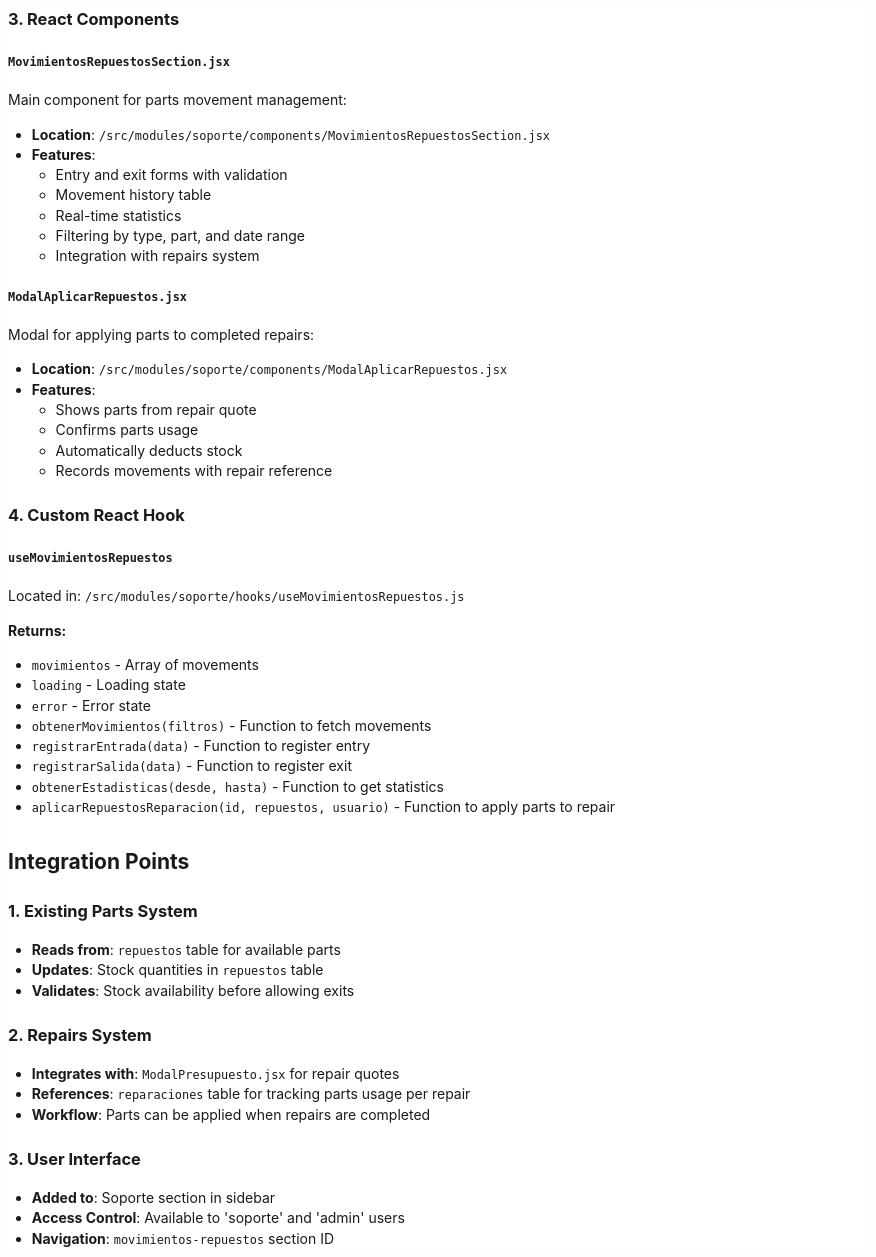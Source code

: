 ### 3. React Components

#### `MovimientosRepuestosSection.jsx`
Main component for parts movement management:
- **Location**: `/src/modules/soporte/components/MovimientosRepuestosSection.jsx`
- **Features**:
  - Entry and exit forms with validation
  - Movement history table
  - Real-time statistics
  - Filtering by type, part, and date range
  - Integration with repairs system

#### `ModalAplicarRepuestos.jsx`
Modal for applying parts to completed repairs:
- **Location**: `/src/modules/soporte/components/ModalAplicarRepuestos.jsx`
- **Features**:
  - Shows parts from repair quote
  - Confirms parts usage
  - Automatically deducts stock
  - Records movements with repair reference

### 4. Custom React Hook

#### `useMovimientosRepuestos`
Located in: `/src/modules/soporte/hooks/useMovimientosRepuestos.js`

**Returns:**
- `movimientos` - Array of movements
- `loading` - Loading state
- `error` - Error state
- `obtenerMovimientos(filtros)` - Function to fetch movements
- `registrarEntrada(data)` - Function to register entry
- `registrarSalida(data)` - Function to register exit
- `obtenerEstadisticas(desde, hasta)` - Function to get statistics
- `aplicarRepuestosReparacion(id, repuestos, usuario)` - Function to apply parts to repair

## Integration Points

### 1. Existing Parts System
- **Reads from**: `repuestos` table for available parts
- **Updates**: Stock quantities in `repuestos` table
- **Validates**: Stock availability before allowing exits

### 2. Repairs System
- **Integrates with**: `ModalPresupuesto.jsx` for repair quotes
- **References**: `reparaciones` table for tracking parts usage per repair
- **Workflow**: Parts can be applied when repairs are completed

### 3. User Interface
- **Added to**: Soporte section in sidebar
- **Access Control**: Available to 'soporte' and 'admin' users
- **Navigation**: `movimientos-repuestos` section ID
